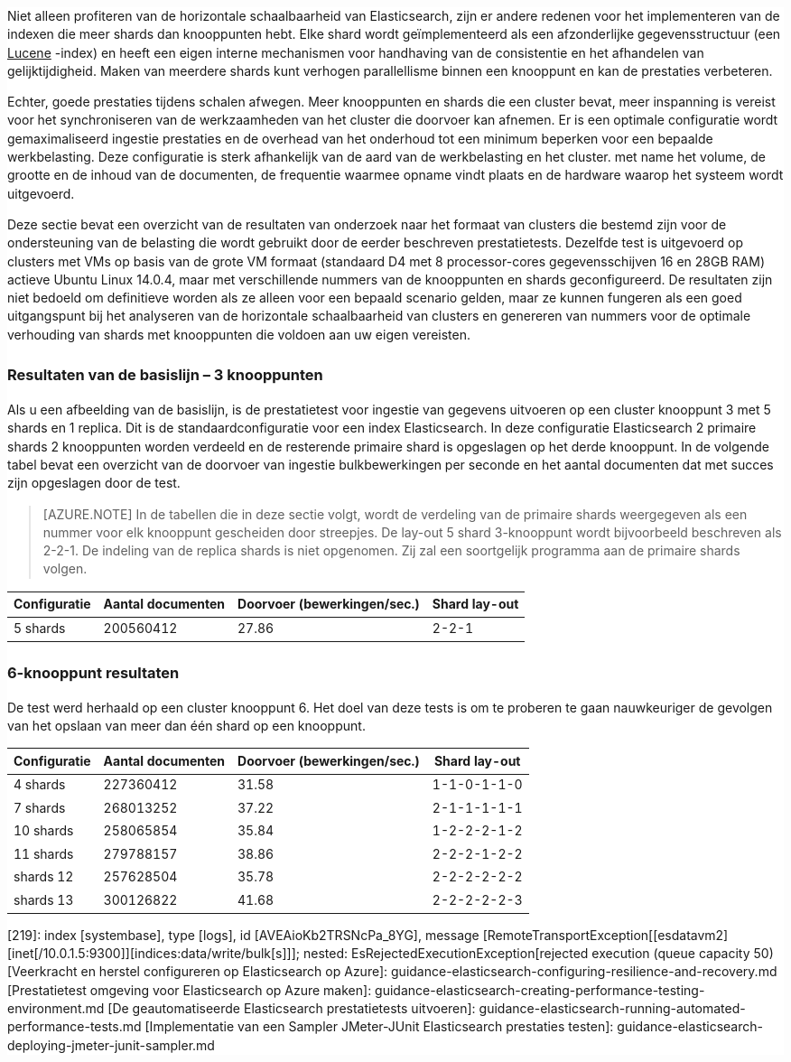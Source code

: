 Niet alleen profiteren van de horizontale schaalbaarheid van Elasticsearch, zijn er andere redenen voor het implementeren van de indexen die meer shards dan knooppunten hebt. Elke shard wordt geïmplementeerd als een afzonderlijke gegevensstructuur (een [Lucene](https://lucene.apache.org/) -index) en heeft een eigen interne mechanismen voor handhaving van de consistentie en het afhandelen van gelijktijdigheid. Maken van meerdere shards kunt verhogen parallellisme binnen een knooppunt en kan de prestaties verbeteren. 

Echter, goede prestaties tijdens schalen afwegen. Meer knooppunten en shards die een cluster bevat, meer inspanning is vereist voor het synchroniseren van de werkzaamheden van het cluster die doorvoer kan afnemen. Er is een optimale configuratie wordt gemaximaliseerd ingestie prestaties en de overhead van het onderhoud tot een minimum beperken voor een bepaalde werkbelasting. Deze configuratie is sterk afhankelijk van de aard van de werkbelasting en het cluster. met name het volume, de grootte en de inhoud van de documenten, de frequentie waarmee opname vindt plaats en de hardware waarop het systeem wordt uitgevoerd.  

Deze sectie bevat een overzicht van de resultaten van onderzoek naar het formaat van clusters die bestemd zijn voor de ondersteuning van de belasting die wordt gebruikt door de eerder beschreven prestatietests. Dezelfde test is uitgevoerd op clusters met VMs op basis van de grote VM formaat (standaard D4 met 8 processor-cores gegevensschijven 16 en 28GB RAM) actieve Ubuntu Linux 14.0.4, maar met verschillende nummers van de knooppunten en shards geconfigureerd. De resultaten zijn niet bedoeld om definitieve worden als ze alleen voor een bepaald scenario gelden, maar ze kunnen fungeren als een goed uitgangspunt bij het analyseren van de horizontale schaalbaarheid van clusters en genereren van nummers voor de optimale verhouding van shards met knooppunten die voldoen aan uw eigen vereisten.

### <a name="baseline-results--3-nodes"></a>Resultaten van de basislijn – 3 knooppunten

Als u een afbeelding van de basislijn, is de prestatietest voor ingestie van gegevens uitvoeren op een cluster knooppunt 3 met 5 shards en 1 replica. Dit is de standaardconfiguratie voor een index Elasticsearch. In deze configuratie Elasticsearch 2 primaire shards 2 knooppunten worden verdeeld en de resterende primaire shard is opgeslagen op het derde knooppunt. In de volgende tabel bevat een overzicht van de doorvoer van ingestie bulkbewerkingen per seconde en het aantal documenten dat met succes zijn opgeslagen door de test.

> [AZURE.NOTE] In de tabellen die in deze sectie volgt, wordt de verdeling van de primaire shards weergegeven als een nummer voor elk knooppunt gescheiden door streepjes. De lay-out 5 shard 3-knooppunt wordt bijvoorbeeld beschreven als 2-2-1. De indeling van de replica shards is niet opgenomen. Zij zal een soortgelijk programma aan de primaire shards volgen.

| Configuratie | Aantal documenten | Doorvoer (bewerkingen/sec.)   | Shard lay-out |
|---------------|----------------|-----------------------------|--------------|
| 5 shards      | 200560412      | 27.86                       | 2-2-1        |

### <a name="6-node-results"></a>6-knooppunt resultaten

De test werd herhaald op een cluster knooppunt 6. Het doel van deze tests is om te proberen te gaan nauwkeuriger de gevolgen van het opslaan van meer dan één shard op een knooppunt.

| Configuratie | Aantal documenten | Doorvoer (bewerkingen/sec.)   | Shard lay-out |
|---------------|----------------|-----------------------------|--------------|
| 4 shards      | 227360412      | 31.58                       | 1-1-0-1-1-0  |
| 7 shards      | 268013252      | 37.22                       | 2-1-1-1-1-1  |
| 10 shards     | 258065854      | 35.84                       | 1-2-2-2-1-2  |
| 11 shards     | 279788157      | 38.86                       | 2-2-2-1-2-2  |
| shards 12     | 257628504      | 35.78                       | 2-2-2-2-2-2  |
| shards 13     | 300126822      | 41.68                       | 2-2-2-2-2-3  |


[219]: index [systembase], type [logs], id [AVEAioKb2TRSNcPa_8YG], message [RemoteTransportException[[esdatavm2][inet[/10.0.1.5:9300]][indices:data/write/bulk[s]]]; nested: EsRejectedExecutionException[rejected execution (queue capacity 50)
[Veerkracht en herstel configureren op Elasticsearch op Azure]: guidance-elasticsearch-configuring-resilience-and-recovery.md
[Prestatietest omgeving voor Elasticsearch op Azure maken]: guidance-elasticsearch-creating-performance-testing-environment.md
[De geautomatiseerde Elasticsearch prestatietests uitvoeren]: guidance-elasticsearch-running-automated-performance-tests.md
[Implementatie van een Sampler JMeter-JUnit Elasticsearch prestaties testen]: guidance-elasticsearch-deploying-jmeter-junit-sampler.md